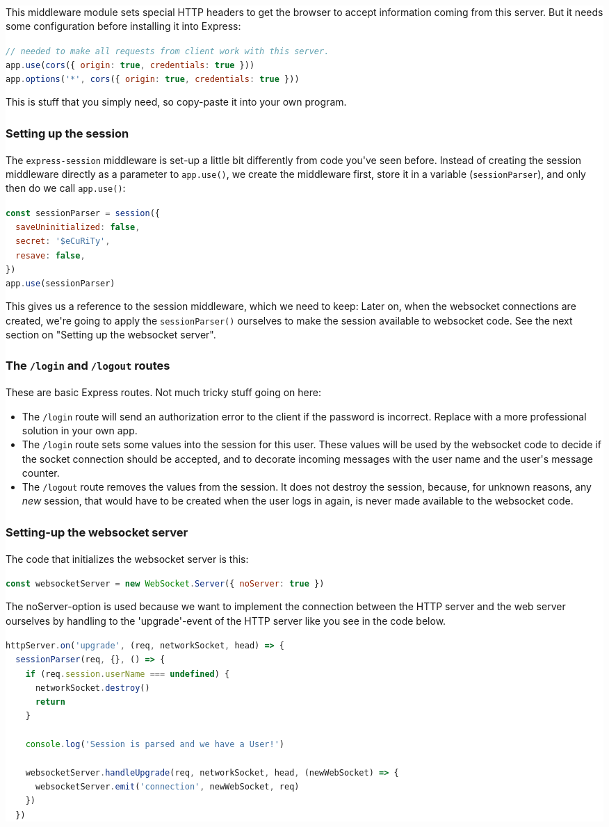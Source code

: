 This middleware module sets special HTTP headers to get the browser to accept information coming from this server. But it needs some configuration before installing it into Express:

```js
// needed to make all requests from client work with this server.
app.use(cors({ origin: true, credentials: true }))
app.options('*', cors({ origin: true, credentials: true }))
```

This is stuff that you simply need, so copy-paste it into your own program.

### Setting up the session

The `express-session` middleware is set-up a little bit differently from code you've seen before. Instead of creating the session middleware directly as a parameter to `app.use()`, we create the middleware first, store it in a variable (`sessionParser`), and only then do we call `app.use()`:

```js
const sessionParser = session({
  saveUninitialized: false,
  secret: '$eCuRiTy',
  resave: false,
})
app.use(sessionParser)
```

This gives us a reference to the session middleware, which we need to keep: Later on, when the websocket connections are created, we're going to apply the `sessionParser()` ourselves to make the session available to websocket code. See the next section on "Setting up the websocket server".

### The `/login` and `/logout` routes

These are basic Express routes. Not much tricky stuff going on here:

- The `/login` route will send an authorization error to the client if the password is incorrect. Replace with a more professional solution in your own app.
- The `/login` route sets some values into the session for this user. These values will be used by the websocket code to decide if the socket connection should be accepted, and to decorate incoming messages with the user name and the user's message counter.
- The `/logout` route removes the values from the session. It does not destroy the session, because, for unknown reasons, any _new_ session, that would have to be created when the user logs in again, is never made available to the websocket code.

### Setting-up the websocket server

The code that initializes the websocket server is this:

```js
const websocketServer = new WebSocket.Server({ noServer: true })
```

The noServer-option is used because we want to implement the connection between the HTTP server and the web server ourselves by handling to the 'upgrade'-event of the HTTP server like you see in the code below.

```js
httpServer.on('upgrade', (req, networkSocket, head) => {
  sessionParser(req, {}, () => {
    if (req.session.userName === undefined) {
      networkSocket.destroy()
      return
    }

    console.log('Session is parsed and we have a User!')

    websocketServer.handleUpgrade(req, networkSocket, head, (newWebSocket) => {
      websocketServer.emit('connection', newWebSocket, req)
    })
  })
```